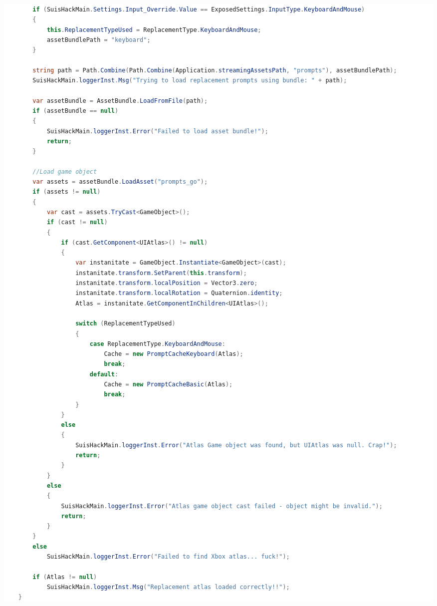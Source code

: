 ```cs
        if (SuisHackMain.Settings.Input_Override.Value == ExposedSettings.InputType.KeyboardAndMouse)
        {
            this.ReplacementTypeUsed = ReplacementType.KeyboardAndMouse;
            assetBundlePath = "keyboard";
        }

        string path = Path.Combine(Path.Combine(Application.streamingAssetsPath, "prompts"), assetBundlePath);
        SuisHackMain.loggerInst.Msg("Trying to load replacement prompts using bundle: " + path);

        var assetBundle = AssetBundle.LoadFromFile(path);
        if (assetBundle == null)
        {
            SuisHackMain.loggerInst.Error("Failed to load asset bundle!");
            return;
        }

        //Load game object
        var assets = assetBundle.LoadAsset("prompts_go");
        if (assets != null)
        {
            var cast = assets.TryCast<GameObject>();
            if (cast != null)
            {
                if (cast.GetComponent<UIAtlas>() != null)
                {
                    var instanitate = GameObject.Instantiate<GameObject>(cast);
                    instanitate.transform.SetParent(this.transform);
                    instanitate.transform.localPosition = Vector3.zero;
                    instanitate.transform.localRotation = Quaternion.identity;
                    Atlas = instanitate.GetComponentInChildren<UIAtlas>();
                    
                    switch (ReplacementTypeUsed)
                    {
                        case ReplacementType.KeyboardAndMouse:
                            Cache = new PromptCacheKeyboard(Atlas);
                            break;
                        default:
                            Cache = new PromptCacheBasic(Atlas);
                            break;
                    }
                }
                else
                {
                    SuisHackMain.loggerInst.Error("Atlas Game object was found, but UIAtlas was null. Crap!");
                    return;
                }
            }
            else
            {
                SuisHackMain.loggerInst.Error("Atlas game object cast failed - object might be invalid.");
                return;
            }
        }
        else
            SuisHackMain.loggerInst.Error("Failed to find Xbox atlas... fuck!");

        if (Atlas != null)
            SuisHackMain.loggerInst.Msg("Replacement atlas loaded correctly!!");
    }
```